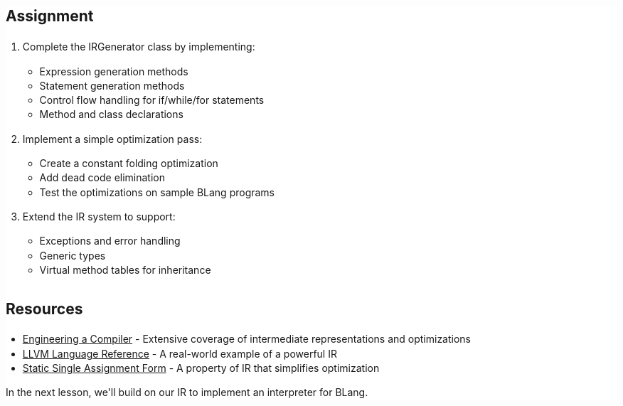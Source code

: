 ## Assignment

1. Complete the IRGenerator class by implementing:

   - Expression generation methods
   - Statement generation methods
   - Control flow handling for if/while/for statements
   - Method and class declarations

2. Implement a simple optimization pass:

   - Create a constant folding optimization
   - Add dead code elimination
   - Test the optimizations on sample BLang programs

3. Extend the IR system to support:
   - Exceptions and error handling
   - Generic types
   - Virtual method tables for inheritance

## Resources

- [Engineering a Compiler](https://www.amazon.com/Engineering-Compiler-Keith-Cooper/dp/012088478X) - Extensive coverage of intermediate representations and optimizations
- [LLVM Language Reference](https://llvm.org/docs/LangRef.html) - A real-world example of a powerful IR
- [Static Single Assignment Form](https://en.wikipedia.org/wiki/Static_single_assignment_form) - A property of IR that simplifies optimization

In the next lesson, we'll build on our IR to implement an interpreter for BLang.
